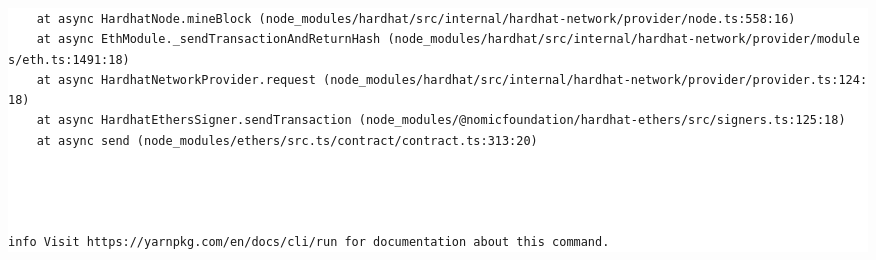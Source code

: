 ```log 
    at async HardhatNode.mineBlock (node_modules/hardhat/src/internal/hardhat-network/provider/node.ts:558:16)
    at async EthModule._sendTransactionAndReturnHash (node_modules/hardhat/src/internal/hardhat-network/provider/modules/eth.ts:1491:18)
    at async HardhatNetworkProvider.request (node_modules/hardhat/src/internal/hardhat-network/provider/provider.ts:124:18)
    at async HardhatEthersSigner.sendTransaction (node_modules/@nomicfoundation/hardhat-ethers/src/signers.ts:125:18)
    at async send (node_modules/ethers/src.ts/contract/contract.ts:313:20)
  



info Visit https://yarnpkg.com/en/docs/cli/run for documentation about this command.

```